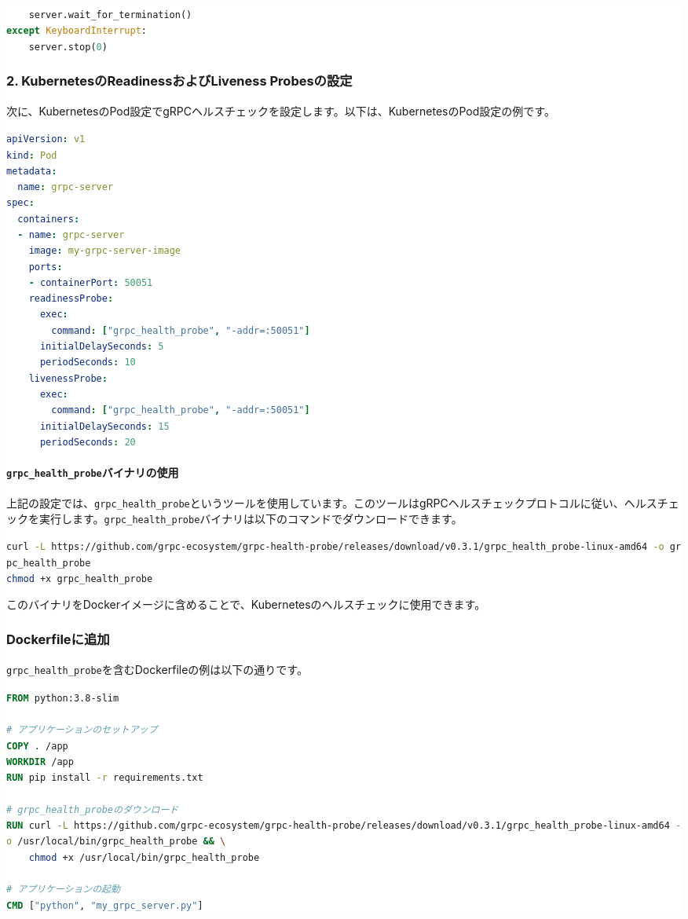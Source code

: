 ```python
    server.wait_for_termination()
except KeyboardInterrupt:
    server.stop(0)
```

### 2. KubernetesのReadinessおよびLiveness Probesの設定

次に、KubernetesのPod設定でgRPCヘルスチェックを設定します。以下は、KubernetesのPod設定の例です。

```yaml
apiVersion: v1
kind: Pod
metadata:
  name: grpc-server
spec:
  containers:
  - name: grpc-server
    image: my-grpc-server-image
    ports:
    - containerPort: 50051
    readinessProbe:
      exec:
        command: ["grpc_health_probe", "-addr=:50051"]
      initialDelaySeconds: 5
      periodSeconds: 10
    livenessProbe:
      exec:
        command: ["grpc_health_probe", "-addr=:50051"]
      initialDelaySeconds: 15
      periodSeconds: 20
```

#### `grpc_health_probe`バイナリの使用

上記の設定では、`grpc_health_probe`というツールを使用しています。このツールはgRPCヘルスチェックプロトコルに従い、ヘルスチェックを実行します。`grpc_health_probe`バイナリは以下のコマンドでダウンロードできます。

```sh
curl -L https://github.com/grpc-ecosystem/grpc-health-probe/releases/download/v0.3.1/grpc_health_probe-linux-amd64 -o grpc_health_probe
chmod +x grpc_health_probe
```

このバイナリをDockerイメージに含めることで、Kubernetesのヘルスチェックに使用できます。

### Dockerfileに追加

`grpc_health_probe`を含むDockerfileの例は以下の通りです。

```dockerfile
FROM python:3.8-slim

# アプリケーションのセットアップ
COPY . /app
WORKDIR /app
RUN pip install -r requirements.txt

# grpc_health_probeのダウンロード
RUN curl -L https://github.com/grpc-ecosystem/grpc-health-probe/releases/download/v0.3.1/grpc_health_probe-linux-amd64 -o /usr/local/bin/grpc_health_probe && \
    chmod +x /usr/local/bin/grpc_health_probe

# アプリケーションの起動
CMD ["python", "my_grpc_server.py"]
```

